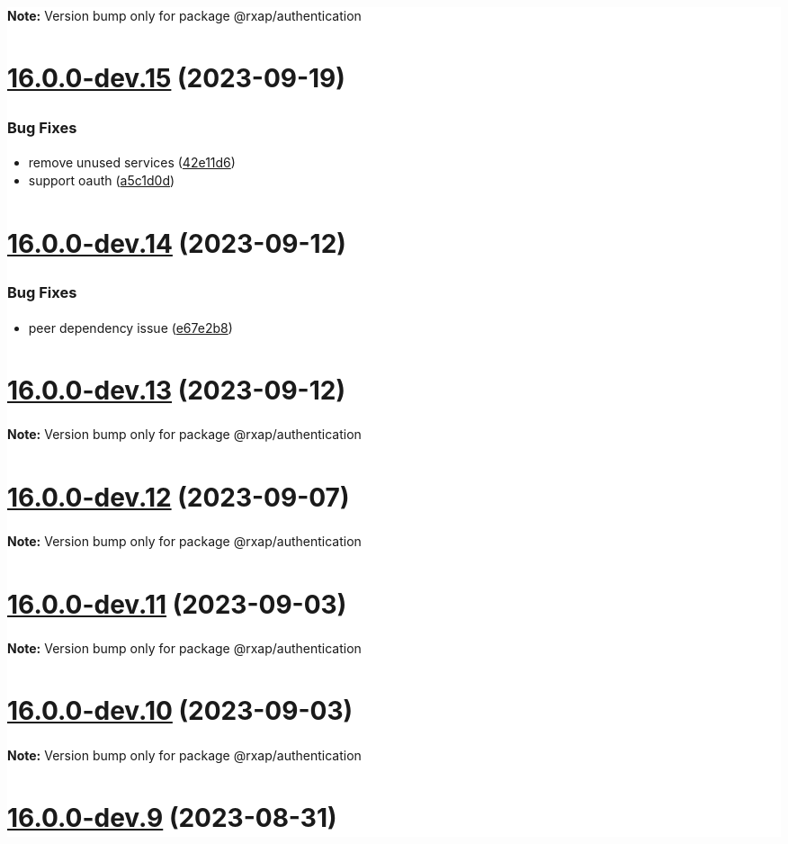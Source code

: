 **Note:** Version bump only for package @rxap/authentication

# [16.0.0-dev.15](https://gitlab.com/rxap/packages/compare/@rxap/authentication@16.0.0-dev.14...@rxap/authentication@16.0.0-dev.15) (2023-09-19)

### Bug Fixes

- remove unused services ([42e11d6](https://gitlab.com/rxap/packages/commit/42e11d6423a0a26c9074183fb2948441ef78bff2))
- support oauth ([a5c1d0d](https://gitlab.com/rxap/packages/commit/a5c1d0d32a6e874c5ad505e46c6803f451664585))

# [16.0.0-dev.14](https://gitlab.com/rxap/packages/compare/@rxap/authentication@16.0.0-dev.13...@rxap/authentication@16.0.0-dev.14) (2023-09-12)

### Bug Fixes

- peer dependency issue ([e67e2b8](https://gitlab.com/rxap/packages/commit/e67e2b8eb884b598536d16c2c544a9ad9be5b53e))

# [16.0.0-dev.13](https://gitlab.com/rxap/packages/compare/@rxap/authentication@16.0.0-dev.12...@rxap/authentication@16.0.0-dev.13) (2023-09-12)

**Note:** Version bump only for package @rxap/authentication

# [16.0.0-dev.12](https://gitlab.com/rxap/packages/compare/@rxap/authentication@16.0.0-dev.11...@rxap/authentication@16.0.0-dev.12) (2023-09-07)

**Note:** Version bump only for package @rxap/authentication

# [16.0.0-dev.11](https://gitlab.com/rxap/packages/compare/@rxap/authentication@16.0.0-dev.10...@rxap/authentication@16.0.0-dev.11) (2023-09-03)

**Note:** Version bump only for package @rxap/authentication

# [16.0.0-dev.10](https://gitlab.com/rxap/packages/compare/@rxap/authentication@16.0.0-dev.9...@rxap/authentication@16.0.0-dev.10) (2023-09-03)

**Note:** Version bump only for package @rxap/authentication

# [16.0.0-dev.9](https://gitlab.com/rxap/packages/compare/@rxap/authentication@16.0.0-dev.8...@rxap/authentication@16.0.0-dev.9) (2023-08-31)
